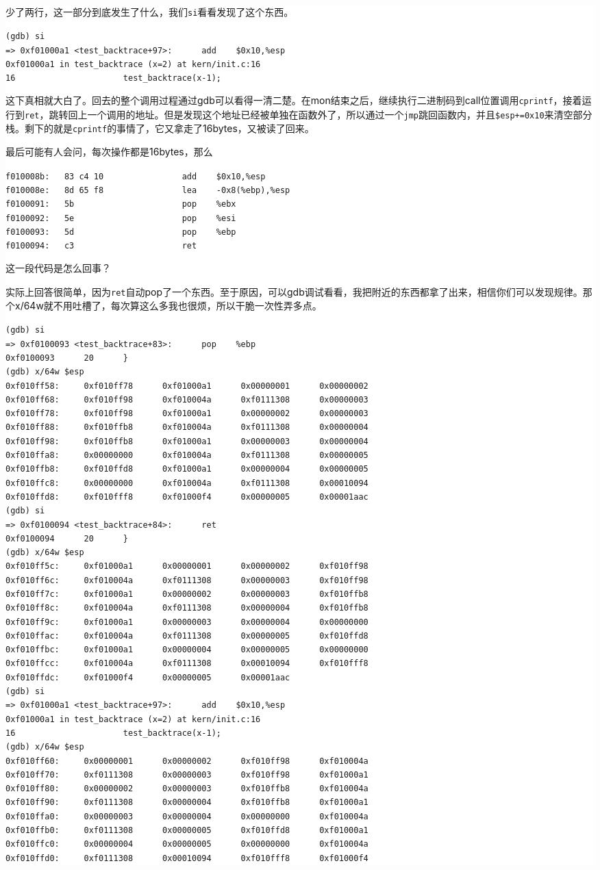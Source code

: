 少了两行，这一部分到底发生了什么，我们`si`看看发现了这个东西。

```
(gdb) si
=> 0xf01000a1 <test_backtrace+97>:      add    $0x10,%esp
0xf01000a1 in test_backtrace (x=2) at kern/init.c:16
16                      test_backtrace(x-1);
```

这下真相就大白了。回去的整个调用过程通过gdb可以看得一清二楚。在mon结束之后，继续执行二进制码到call位置调用`cprintf`，接着运行到`ret`，跳转回上一个调用的地址。但是发现这个地址已经被单独在函数外了，所以通过一个`jmp`跳回函数内，并且`$esp+=0x10`来清空部分栈。剩下的就是`cprintf`的事情了，它又拿走了16bytes，又被读了回来。

最后可能有人会问，每次操作都是16bytes，那么

```
f010008b:	83 c4 10             	add    $0x10,%esp
f010008e:	8d 65 f8             	lea    -0x8(%ebp),%esp
f0100091:	5b                   	pop    %ebx
f0100092:	5e                   	pop    %esi
f0100093:	5d                   	pop    %ebp
f0100094:	c3                   	ret
```

这一段代码是怎么回事？

实际上回答很简单，因为`ret`自动pop了一个东西。至于原因，可以gdb调试看看，我把附近的东西都拿了出来，相信你们可以发现规律。那个x/64w就不用吐槽了，每次算这么多我也很烦，所以干脆一次性弄多点。

```
(gdb) si
=> 0xf0100093 <test_backtrace+83>:      pop    %ebp
0xf0100093      20      }
(gdb) x/64w $esp
0xf010ff58:     0xf010ff78      0xf01000a1      0x00000001      0x00000002
0xf010ff68:     0xf010ff98      0xf010004a      0xf0111308      0x00000003
0xf010ff78:     0xf010ff98      0xf01000a1      0x00000002      0x00000003
0xf010ff88:     0xf010ffb8      0xf010004a      0xf0111308      0x00000004
0xf010ff98:     0xf010ffb8      0xf01000a1      0x00000003      0x00000004
0xf010ffa8:     0x00000000      0xf010004a      0xf0111308      0x00000005
0xf010ffb8:     0xf010ffd8      0xf01000a1      0x00000004      0x00000005
0xf010ffc8:     0x00000000      0xf010004a      0xf0111308      0x00010094
0xf010ffd8:     0xf010fff8      0xf01000f4      0x00000005      0x00001aac
(gdb) si
=> 0xf0100094 <test_backtrace+84>:      ret
0xf0100094      20      }
(gdb) x/64w $esp
0xf010ff5c:     0xf01000a1      0x00000001      0x00000002      0xf010ff98
0xf010ff6c:     0xf010004a      0xf0111308      0x00000003      0xf010ff98
0xf010ff7c:     0xf01000a1      0x00000002      0x00000003      0xf010ffb8
0xf010ff8c:     0xf010004a      0xf0111308      0x00000004      0xf010ffb8
0xf010ff9c:     0xf01000a1      0x00000003      0x00000004      0x00000000
0xf010ffac:     0xf010004a      0xf0111308      0x00000005      0xf010ffd8
0xf010ffbc:     0xf01000a1      0x00000004      0x00000005      0x00000000
0xf010ffcc:     0xf010004a      0xf0111308      0x00010094      0xf010fff8
0xf010ffdc:     0xf01000f4      0x00000005      0x00001aac
(gdb) si
=> 0xf01000a1 <test_backtrace+97>:      add    $0x10,%esp
0xf01000a1 in test_backtrace (x=2) at kern/init.c:16
16                      test_backtrace(x-1);
(gdb) x/64w $esp
0xf010ff60:     0x00000001      0x00000002      0xf010ff98      0xf010004a
0xf010ff70:     0xf0111308      0x00000003      0xf010ff98      0xf01000a1
0xf010ff80:     0x00000002      0x00000003      0xf010ffb8      0xf010004a
0xf010ff90:     0xf0111308      0x00000004      0xf010ffb8      0xf01000a1
0xf010ffa0:     0x00000003      0x00000004      0x00000000      0xf010004a
0xf010ffb0:     0xf0111308      0x00000005      0xf010ffd8      0xf01000a1
0xf010ffc0:     0x00000004      0x00000005      0x00000000      0xf010004a
0xf010ffd0:     0xf0111308      0x00010094      0xf010fff8      0xf01000f4
```